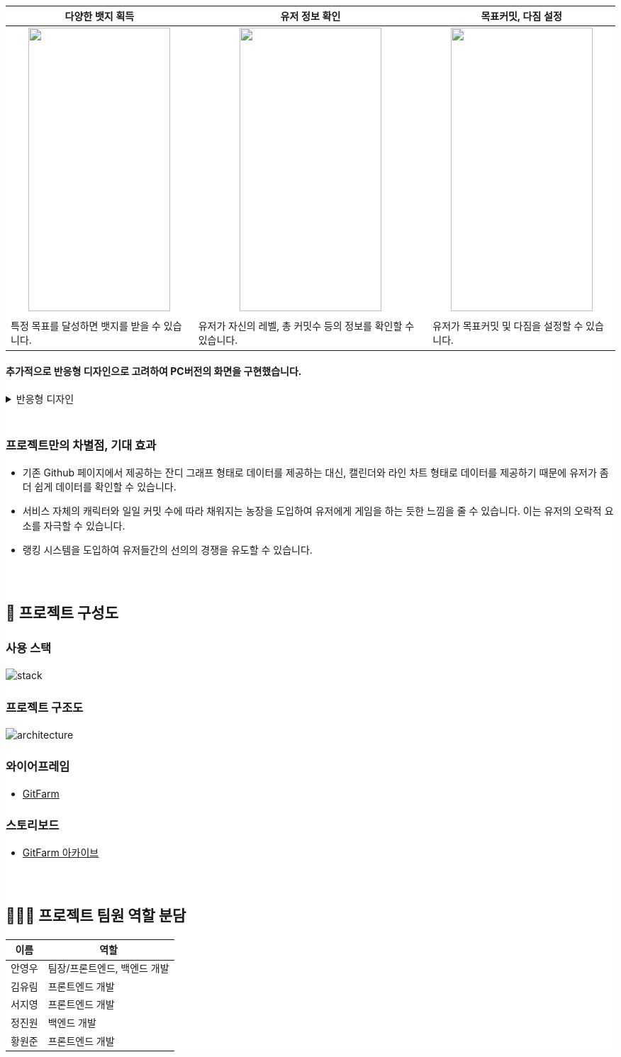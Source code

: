 | 다양한 뱃지 획득 | 유저 정보 확인 | 목표커밋, 다짐 설정 |
| ------ | ------ |------ |
| <div align='center'><img src="https://user-images.githubusercontent.com/76507701/155488660-fb104dd4-3258-4518-8c7a-8b1f7161395a.png"  width="200px" height="400px"/></div>| <div align='center'><img src="https://user-images.githubusercontent.com/76507701/155488628-f967df4c-3898-4ade-a22c-8f6af90cd5fb.png"  width="200px" height="400px"/></div>| <div align='center'><img src="https://user-images.githubusercontent.com/76507701/155488682-7a001859-0d08-4f7f-a2bd-b18b3f0adc83.png"  width="200px" height="400px"/></div>|
| 특정 목표를 달성하면 뱃지를 받을 수 있습니다. | 유저가 자신의 레벨, 총 커밋수 등의 정보를 확인할 수 있습니다. | 유저가 목표커밋 및 다짐을 설정할 수 있습니다. |

####  추가적으로 반응형 디자인으로 고려하여 PC버전의 화면을 구현했습니다.
<details><summary>반응형 디자인</summary></details>

<br/>

### 프로젝트만의 차별점, 기대 효과

- 기존 Github 페이지에서 제공하는 잔디 그래프 형태로 데이터를 제공하는 대신, 캘린더와 라인 차트 형태로 데이터를 제공하기 때문에 유저가 좀 더 쉽게 데이터를 확인할 수 있습니다.

- 서비스 자체의 캐릭터와 일일 커밋 수에 따라 채워지는 농장을 도입하여 유저에게 게임을 하는 듯한 느낌을 줄 수 있습니다. 이는 유저의 오락적 요소를 자극할 수 있습니다.

- 랭킹 시스템을 도입하여 유저들간의 선의의 경쟁을 유도할 수 있습니다.

<br />

## :newspaper: 프로젝트 구성도

### 사용 스택

![stack](https://user-images.githubusercontent.com/76507701/156573175-658a6bd2-bd5a-47a4-86a2-0f8436c2c188.png)

### 프로젝트 구조도

![architecture](https://user-images.githubusercontent.com/76507701/155487920-b65771b1-c6a5-48ba-a6f4-5b5df31735cc.png)

### 와이어프레임

- [GitFarm](https://www.figma.com/file/6ibd1kSFY9jgqtsztGmTOh/GitFarm?node-id=0%3A1)

### 스토리보드

- [GitFarm 아카이브](https://www.notion.so/elice/952c76c7fd544f09be980c7fe8b3ed87)
<br />

## 🧑‍🤝‍🧑 프로젝트 팀원 역할 분담
| 이름   | 역할                   |
| ------ | ---------------------- |
| 안영우 | 팀장/프론트엔드, 백엔드 개발 |
| 김유림 | 프론트엔드 개발  |
| 서지영 | 프론트엔드 개발  |
| 정진원 | 백엔드 개발      |
| 황원준 | 프론트엔드 개발  |

